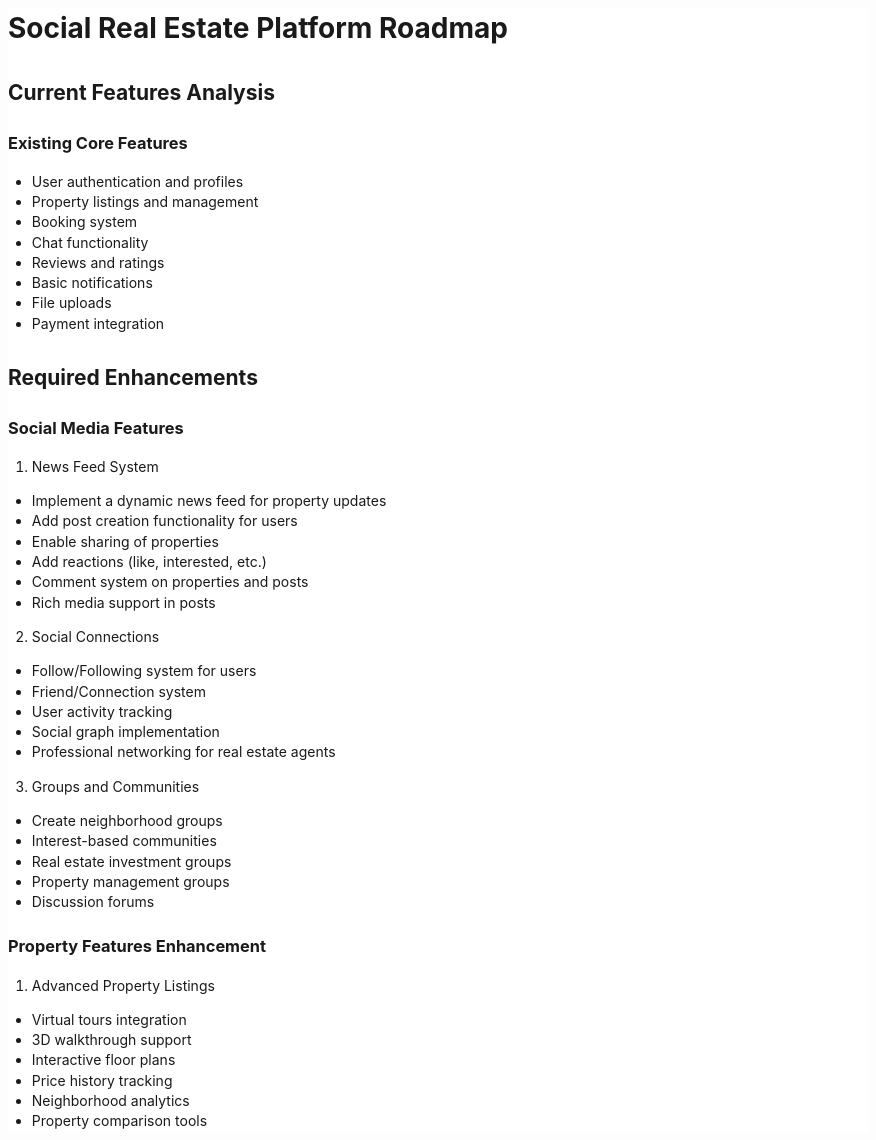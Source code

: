 # Social Real Estate Platform Roadmap

## Current Features Analysis

### Existing Core Features
- User authentication and profiles
- Property listings and management
- Booking system
- Chat functionality
- Reviews and ratings
- Basic notifications
- File uploads
- Payment integration

## Required Enhancements

### Social Media Features

1. News Feed System
- Implement a dynamic news feed for property updates
- Add post creation functionality for users
- Enable sharing of properties
- Add reactions (like, interested, etc.)
- Comment system on properties and posts
- Rich media support in posts

2. Social Connections
- Follow/Following system for users
- Friend/Connection system
- User activity tracking
- Social graph implementation
- Professional networking for real estate agents

3. Groups and Communities
- Create neighborhood groups
- Interest-based communities
- Real estate investment groups
- Property management groups
- Discussion forums

### Property Features Enhancement

1. Advanced Property Listings
- Virtual tours integration
- 3D walkthrough support
- Interactive floor plans
- Price history tracking
- Neighborhood analytics
- Property comparison tools
